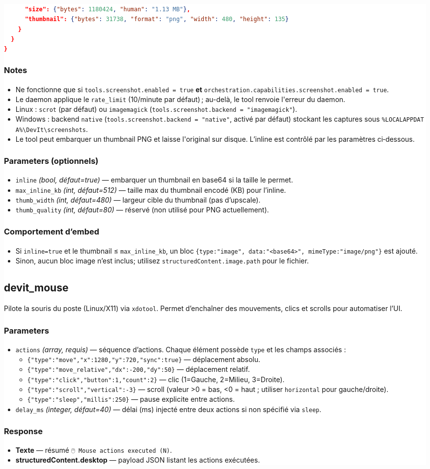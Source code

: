   ```json
        "size": {"bytes": 1180424, "human": "1.13 MB"},
        "thumbnail": {"bytes": 31738, "format": "png", "width": 480, "height": 135}
      }
    }
  }
  ```

### Notes
- Ne fonctionne que si `tools.screenshot.enabled = true` **et** `orchestration.capabilities.screenshot.enabled = true`.
- Le daemon applique le `rate_limit` (10/minute par défaut) ; au-delà, le tool renvoie l'erreur du daemon.
- Linux : `scrot` (par défaut) ou `imagemagick` (`tools.screenshot.backend = "imagemagick"`).
- Windows : backend `native` (`tools.screenshot.backend = "native"`, activé par défaut) stockant les captures sous `%LOCALAPPDATA%\DevIt\screenshots`.
- Le tool peut embarquer un thumbnail PNG et laisse l'original sur disque. L’inline est contrôlé par les paramètres ci‑dessous.

### Parameters (optionnels)
- `inline` *(bool, défaut=true)* — embarquer un thumbnail en base64 si la taille le permet.
- `max_inline_kb` *(int, défaut=512)* — taille max du thumbnail encodé (KB) pour l’inline.
- `thumb_width` *(int, défaut=480)* — largeur cible du thumbnail (pas d’upscale).
- `thumb_quality` *(int, défaut=80)* — réservé (non utilisé pour PNG actuellement).

### Comportement d’embed
- Si `inline=true` et le thumbnail ≤ `max_inline_kb`, un bloc `{type:"image", data:"<base64>", mimeType:"image/png"}` est ajouté.
- Sinon, aucun bloc image n’est inclus; utilisez `structuredContent.image.path` pour le fichier.

## devit_mouse

Pilote la souris du poste (Linux/X11) via `xdotool`. Permet d’enchaîner des mouvements, clics et scrolls pour automatiser l’UI.

### Parameters
- `actions` *(array, requis)* — séquence d’actions. Chaque élément possède `type` et les champs associés :
  - `{"type":"move","x":1280,"y":720,"sync":true}` — déplacement absolu.
  - `{"type":"move_relative","dx":-200,"dy":50}` — déplacement relatif.
  - `{"type":"click","button":1,"count":2}` — clic (1=Gauche, 2=Milieu, 3=Droite).
  - `{"type":"scroll","vertical":-3}` — scroll (valeur >0 = bas, <0 = haut ; utiliser `horizontal` pour gauche/droite).
  - `{"type":"sleep","millis":250}` — pause explicite entre actions.
- `delay_ms` *(integer, défaut=40)* — délai (ms) injecté entre deux actions si non spécifié via `sleep`.

### Response
- **Texte** — résumé `🖱️ Mouse actions executed (N)`.
- **structuredContent.desktop** — payload JSON listant les actions exécutées.
